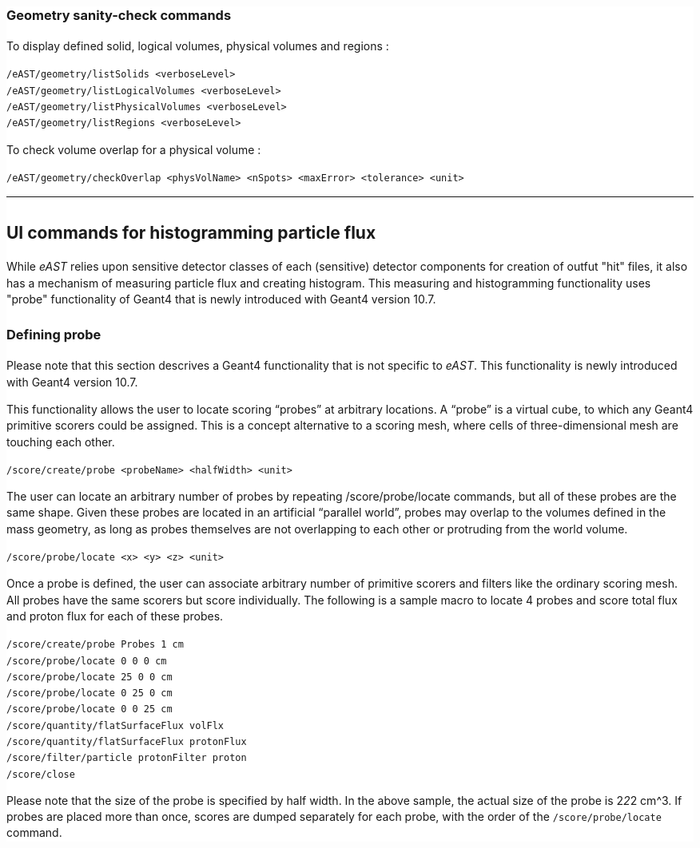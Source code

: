 ### Geometry sanity-check commands

To display defined solid, logical volumes, physical volumes and regions :
```
/eAST/geometry/listSolids <verboseLevel>
/eAST/geometry/listLogicalVolumes <verboseLevel>
/eAST/geometry/listPhysicalVolumes <verboseLevel>
/eAST/geometry/listRegions <verboseLevel>
```

To check volume overlap for a physical volume :
```
/eAST/geometry/checkOverlap <physVolName> <nSpots> <maxError> <tolerance> <unit>
```

---

## UI commands for histogramming particle flux

While *eAST* relies upon sensitive detector classes of each (sensitive) detector components for creation of outfut "hit" files, it also has a mechanism of measuring particle flux and creating histogram. This measuring and histogramming functionality uses "probe" functionality of Geant4 that is newly introduced with Geant4 version 10.7.

### Defining probe

Please note that this section descrives a Geant4 functionality that is not specific to *eAST*. This functionality is newly introduced with Geant4 version 10.7.

This functionality allows the user to locate scoring “probes” at arbitrary locations. A “probe” is a virtual cube, to which any Geant4 primitive scorers could be assigned. This is a concept alternative to a scoring mesh, where cells of three-dimensional mesh are touching each other.
```
/score/create/probe <probeName> <halfWidth> <unit>
```

The user can locate an arbitrary number of probes by repeating /score/probe/locate commands, but all of these probes are the same shape. Given these probes are located in an artificial “parallel world”, probes may overlap to the volumes defined in the mass geometry, as long as probes themselves are not overlapping to each other or protruding from the world volume.
```
/score/probe/locate <x> <y> <z> <unit>
```

Once a probe is defined, the user can associate arbitrary number of primitive scorers and filters like the ordinary scoring mesh. All probes have the same scorers but score individually. The following is a sample macro to locate 4 probes and score total flux and proton flux for each of these probes.
```
/score/create/probe Probes 1 cm
/score/probe/locate 0 0 0 cm
/score/probe/locate 25 0 0 cm
/score/probe/locate 0 25 0 cm
/score/probe/locate 0 0 25 cm
/score/quantity/flatSurfaceFlux volFlx
/score/quantity/flatSurfaceFlux protonFlux
/score/filter/particle protonFilter proton
/score/close
```
Please note that the size of the probe is specified by half width. In the above sample, the actual size of the probe is 2*2*2 cm^3.
If probes are placed more than once, scores are dumped separately for each probe, with the order of the `/score/probe/locate` command.
